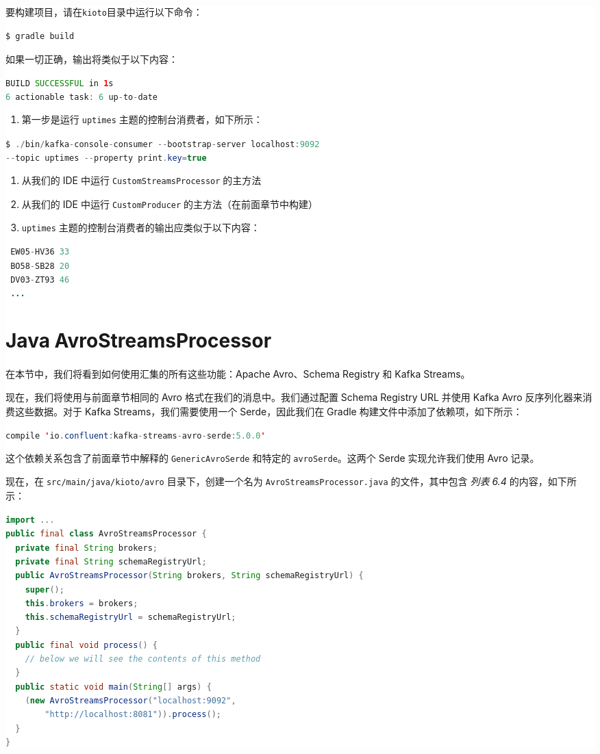 要构建项目，请在`kioto`目录中运行以下命令：

```java
$ gradle build
```

如果一切正确，输出将类似于以下内容：

```java
BUILD SUCCESSFUL in 1s
6 actionable task: 6 up-to-date
```

1.  第一步是运行 `uptimes` 主题的控制台消费者，如下所示：

```java
$ ./bin/kafka-console-consumer --bootstrap-server localhost:9092 
--topic uptimes --property print.key=true
```

1.  从我们的 IDE 中运行 `CustomStreamsProcessor` 的主方法

1.  从我们的 IDE 中运行 `CustomProducer` 的主方法（在前面章节中构建）

1.  `uptimes` 主题的控制台消费者的输出应类似于以下内容：

```java
 EW05-HV36 33
 BO58-SB28 20
 DV03-ZT93 46
 ...
```

# Java AvroStreamsProcessor

在本节中，我们将看到如何使用汇集的所有这些功能：Apache Avro、Schema Registry 和 Kafka Streams。

现在，我们将使用与前面章节相同的 Avro 格式在我们的消息中。我们通过配置 Schema Registry URL 并使用 Kafka Avro 反序列化器来消费这些数据。对于 Kafka Streams，我们需要使用一个 Serde，因此我们在 Gradle 构建文件中添加了依赖项，如下所示：

```java
compile 'io.confluent:kafka-streams-avro-serde:5.0.0'
```

这个依赖关系包含了前面章节中解释的 `GenericAvroSerde` 和特定的 `avroSerde`。这两个 Serde 实现允许我们使用 Avro 记录。

现在，在 `src/main/java/kioto/avro` 目录下，创建一个名为 `AvroStreamsProcessor.java` 的文件，其中包含 *列表 6.4* 的内容，如下所示：

```java
import ...
public final class AvroStreamsProcessor {
  private final String brokers;
  private final String schemaRegistryUrl;
  public AvroStreamsProcessor(String brokers, String schemaRegistryUrl) {
    super();
    this.brokers = brokers;
    this.schemaRegistryUrl = schemaRegistryUrl;
  }
  public final void process() {
    // below we will see the contents of this method
  }
  public static void main(String[] args) {
    (new AvroStreamsProcessor("localhost:9092", 
        "http://localhost:8081")).process();
  }
}
```
